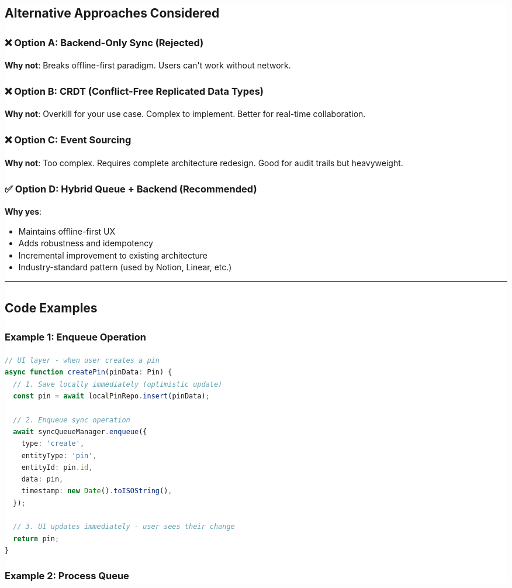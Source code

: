 
## Alternative Approaches Considered

### ❌ Option A: Backend-Only Sync (Rejected)

**Why not**: Breaks offline-first paradigm. Users can't work without network.

### ❌ Option B: CRDT (Conflict-Free Replicated Data Types)

**Why not**: Overkill for your use case. Complex to implement. Better for real-time collaboration.

### ❌ Option C: Event Sourcing

**Why not**: Too complex. Requires complete architecture redesign. Good for audit trails but heavyweight.

### ✅ Option D: Hybrid Queue + Backend (Recommended)

**Why yes**:

- Maintains offline-first UX
- Adds robustness and idempotency
- Incremental improvement to existing architecture
- Industry-standard pattern (used by Notion, Linear, etc.)

---

## Code Examples

### Example 1: Enqueue Operation

```typescript
// UI layer - when user creates a pin
async function createPin(pinData: Pin) {
  // 1. Save locally immediately (optimistic update)
  const pin = await localPinRepo.insert(pinData);

  // 2. Enqueue sync operation
  await syncQueueManager.enqueue({
    type: 'create',
    entityType: 'pin',
    entityId: pin.id,
    data: pin,
    timestamp: new Date().toISOString(),
  });

  // 3. UI updates immediately - user sees their change
  return pin;
}
```

### Example 2: Process Queue
